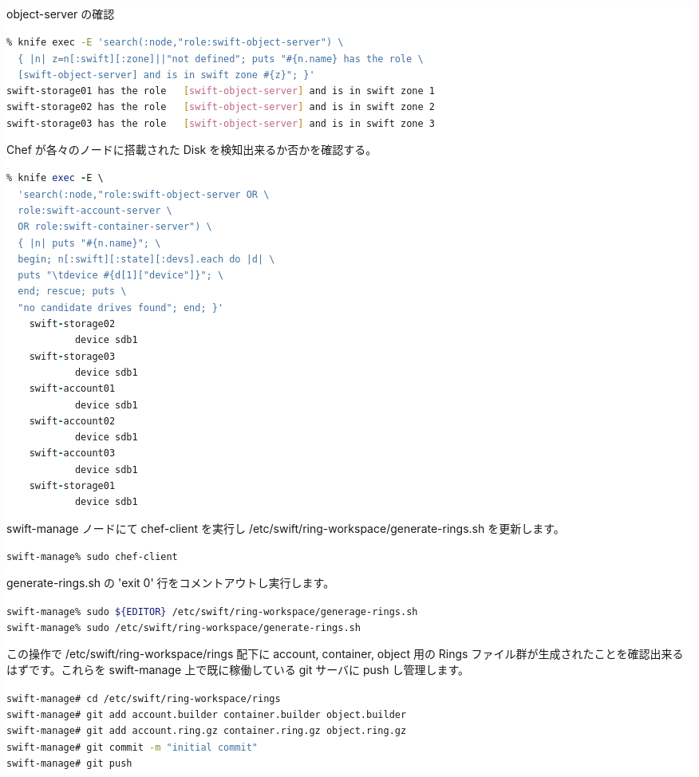 object-server の確認

``` bash
% knife exec -E 'search(:node,"role:swift-object-server") \
  { |n| z=n[:swift][:zone]||"not defined"; puts "#{n.name} has the role \
  [swift-object-server] and is in swift zone #{z}"; }'
swift-storage01 has the role   [swift-object-server] and is in swift zone 1
swift-storage02 has the role   [swift-object-server] and is in swift zone 2
swift-storage03 has the role   [swift-object-server] and is in swift zone 3
```


Chef が各々のノードに搭載された Disk を検知出来るか否かを確認する。

``` ruby
% knife exec -E \
  'search(:node,"role:swift-object-server OR \
  role:swift-account-server \
  OR role:swift-container-server") \
  { |n| puts "#{n.name}"; \
  begin; n[:swift][:state][:devs].each do |d| \
  puts "\tdevice #{d[1]["device"]}"; \
  end; rescue; puts \
  "no candidate drives found"; end; }'
    swift-storage02
            device sdb1
    swift-storage03
            device sdb1
    swift-account01
            device sdb1
    swift-account02
            device sdb1
    swift-account03
            device sdb1
    swift-storage01
            device sdb1
```

swift-manage ノードにて chef-client を実行し
/etc/swift/ring-workspace/generate-rings.sh を更新します。

``` bash
swift-manage% sudo chef-client
```

generate-rings.sh の 'exit 0' 行をコメントアウトし実行します。

``` bash
swift-manage% sudo ${EDITOR} /etc/swift/ring-workspace/generage-rings.sh
swift-manage% sudo /etc/swift/ring-workspace/generate-rings.sh
```

この操作で /etc/swift/ring-workspace/rings 配下に account, container, object
用の Rings ファイル群が生成されたことを確認出来るはずです。これらを
swift-manage 上で既に稼働している git サーバに push し管理します。

``` bash
swift-manage# cd /etc/swift/ring-workspace/rings
swift-manage# git add account.builder container.builder object.builder
swift-manage# git add account.ring.gz container.ring.gz object.ring.gz
swift-manage# git commit -m "initial commit"
swift-manage# git push
```
